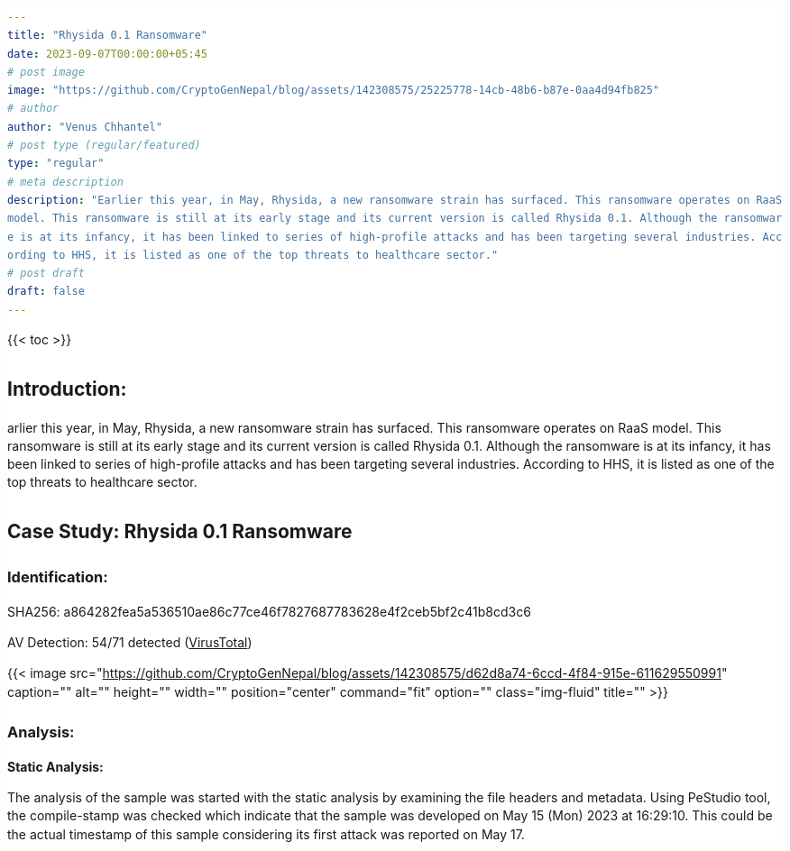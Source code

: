 ```yaml
---
title: "Rhysida 0.1 Ransomware"
date: 2023-09-07T00:00:00+05:45
# post image
image: "https://github.com/CryptoGenNepal/blog/assets/142308575/25225778-14cb-48b6-b87e-0aa4d94fb825"
# author
author: "Venus Chhantel"
# post type (regular/featured)
type: "regular"
# meta description
description: "Earlier this year, in May, Rhysida, a new ransomware strain has surfaced. This ransomware operates on RaaS model. This ransomware is still at its early stage and its current version is called Rhysida 0.1. Although the ransomware is at its infancy, it has been linked to series of high-profile attacks and has been targeting several industries. According to HHS, it is listed as one of the top threats to healthcare sector."
# post draft
draft: false
---
```


{{< toc >}}

## Introduction:
arlier this year, in May, Rhysida, a new ransomware strain has surfaced. This ransomware operates on RaaS model. This ransomware is still at its early stage and its current version is called Rhysida 0.1. Although the ransomware is at its infancy, it has been linked to series of high-profile attacks and has been targeting several industries. According to HHS, it is listed as one of the top threats to healthcare sector.

## Case Study: Rhysida 0.1 Ransomware
### Identification:

SHA256: a864282fea5a536510ae86c77ce46f7827687783628e4f2ceb5bf2c41b8cd3c6

AV Detection: 54/71 detected ([VirusTotal](https://www.virustotal.com/gui/file/a864282fea5a536510ae86c77ce46f7827687783628e4f2ceb5bf2c41b8cd3c6/details))

{{< image src="https://github.com/CryptoGenNepal/blog/assets/142308575/d62d8a74-6ccd-4f84-915e-611629550991" caption="" alt="" height="" width="" position="center" command="fit" option="" class="img-fluid" title="" >}}


### Analysis:
**Static Analysis:**

The analysis of the sample was started with the static analysis by examining the file headers and metadata. Using PeStudio tool, the compile-stamp was checked which indicate that the sample was developed on May 15 (Mon) 2023 at 16:29:10. This could be the actual timestamp of this sample considering its first attack was reported on May 17.
